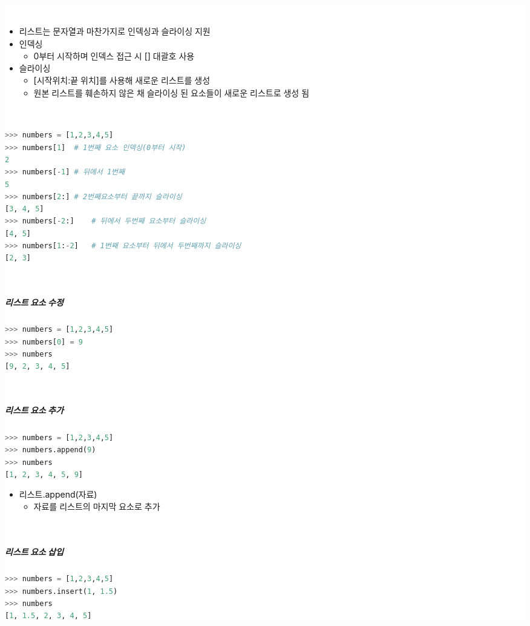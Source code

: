 <br/>

- 리스트는 문자열과 마찬가지로 인덱싱과 슬라이싱 지원
- 인덱싱
  - 0부터 시작하며 인덱스 접근 시 [] 대괄호 사용
- 슬라이싱
  - [시작위치:끝 위치]를 사용해 새로운 리스트를 생성
  - 원본 리스트를 훼손하지 않은 채 슬라이싱 된 요소들이 새로운 리스트로 생성 됨

<br/>

```python
>>> numbers = [1,2,3,4,5]
>>> numbers[1]	# 1번째 요소 인덱싱(0부터 시작)
2
>>> numbers[-1]	# 뒤에서 1번째 
5
>>> numbers[2:]	# 2번째요소부터 끝까지 슬라이싱
[3, 4, 5]
>>> numbers[-2:]	# 뒤에서 두번째 요소부터 슬라이싱
[4, 5]
>>> numbers[1:-2]	# 1번째 요소부터 뒤에서 두번째까지 슬라이싱
[2, 3]
```

<br/>

##### 리스트 요소 수정

```python
>>> numbers = [1,2,3,4,5]
>>> numbers[0] = 9
>>> numbers
[9, 2, 3, 4, 5]
```

<br/>

##### 리스트 요소 추가

```python
>>> numbers = [1,2,3,4,5]
>>> numbers.append(9)
>>> numbers
[1, 2, 3, 4, 5, 9]
```

- 리스트.append(자료)
  - 자료를 리스트의 마지막 요소로 추가

<br/>

##### 리스트 요소 삽입

```python
>>> numbers = [1,2,3,4,5]
>>> numbers.insert(1, 1.5)
>>> numbers
[1, 1.5, 2, 3, 4, 5]
```
